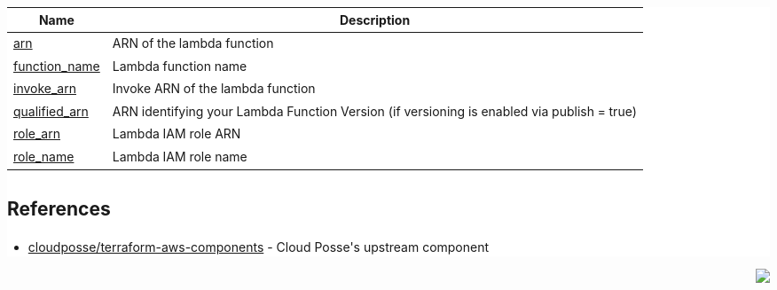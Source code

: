 | Name                                                                       | Description                                                                                |
| -------------------------------------------------------------------------- | ------------------------------------------------------------------------------------------ |
| <a name="output_arn"></a> [arn](#output_arn)                               | ARN of the lambda function                                                                 |
| <a name="output_function_name"></a> [function_name](#output_function_name) | Lambda function name                                                                       |
| <a name="output_invoke_arn"></a> [invoke_arn](#output_invoke_arn)          | Invoke ARN of the lambda function                                                          |
| <a name="output_qualified_arn"></a> [qualified_arn](#output_qualified_arn) | ARN identifying your Lambda Function Version (if versioning is enabled via publish = true) |
| <a name="output_role_arn"></a> [role_arn](#output_role_arn)                | Lambda IAM role ARN                                                                        |
| <a name="output_role_name"></a> [role_name](#output_role_name)             | Lambda IAM role name                                                                       |



## References

- [cloudposse/terraform-aws-components](https://github.com/cloudposse/terraform-aws-components/tree/master/modules/lambda) -
  Cloud Posse's upstream component

[<img src="https://cloudposse.com/logo-300x69.svg" height="32" align="right"/>](https://cpco.io/homepage?utm_source=github&utm_medium=readme&utm_campaign=cloudposse-terraform-components/aws-lambda&utm_content=)
